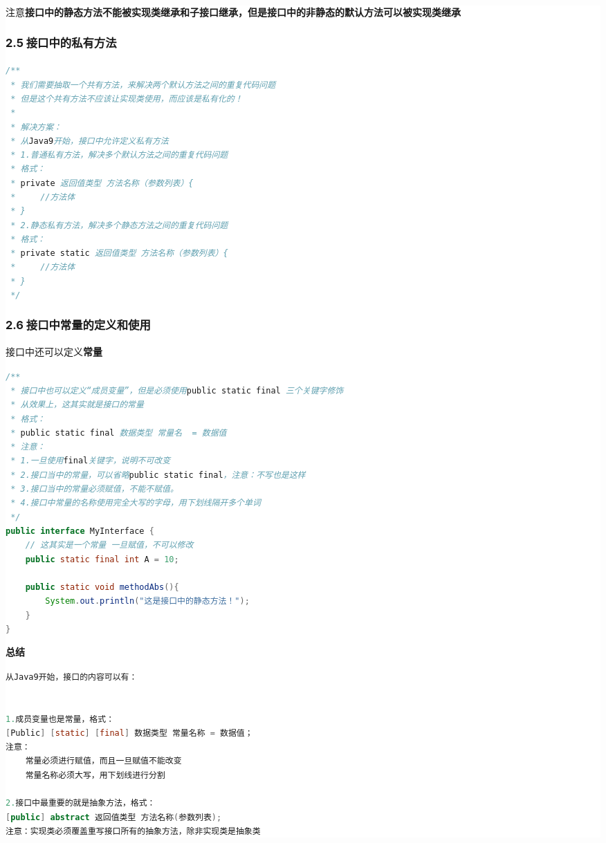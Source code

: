 注意**接口中的静态方法不能被实现类继承和子接口继承，但是接口中的非静态的默认方法可以被实现类继承**

### 2.5 接口中的私有方法

~~~java
/**
 * 我们需要抽取一个共有方法，来解决两个默认方法之间的重复代码问题
 * 但是这个共有方法不应该让实现类使用，而应该是私有化的！
 *
 * 解决方案：
 * 从Java9开始，接口中允许定义私有方法
 * 1.普通私有方法，解决多个默认方法之间的重复代码问题
 * 格式：
 * private 返回值类型 方法名称（参数列表）{
 *     //方法体
 * }
 * 2.静态私有方法，解决多个静态方法之间的重复代码问题
 * 格式：
 * private static 返回值类型 方法名称（参数列表）{
 *     //方法体
 * }
 */
~~~

### 2.6 接口中常量的定义和使用

接口中还可以定义**常量**

~~~java
/**
 * 接口中也可以定义“成员变量”，但是必须使用public static final 三个关键字修饰
 * 从效果上，这其实就是接口的常量
 * 格式：
 * public static final 数据类型 常量名  = 数据值
 * 注意：
 * 1.一旦使用final关键字，说明不可改变
 * 2.接口当中的常量，可以省略public static final，注意：不写也是这样
 * 3.接口当中的常量必须赋值，不能不赋值。
 * 4.接口中常量的名称使用完全大写的字母，用下划线隔开多个单词
 */
public interface MyInterface {
    // 这其实是一个常量 一旦赋值，不可以修改
    public static final int A = 10;

    public static void methodAbs(){
        System.out.println("这是接口中的静态方法！");
    }
}

~~~

**总结**

~~~java
从Java9开始，接口的内容可以有：


1.成员变量也是常量，格式：
[Public] [static] [final] 数据类型 常量名称 = 数据值；
注意：
    常量必须进行赋值，而且一旦赋值不能改变
	常量名称必须大写，用下划线进行分割

2.接口中最重要的就是抽象方法，格式：
[public] abstract 返回值类型 方法名称(参数列表);
注意：实现类必须覆盖重写接口所有的抽象方法，除非实现类是抽象类
~~~